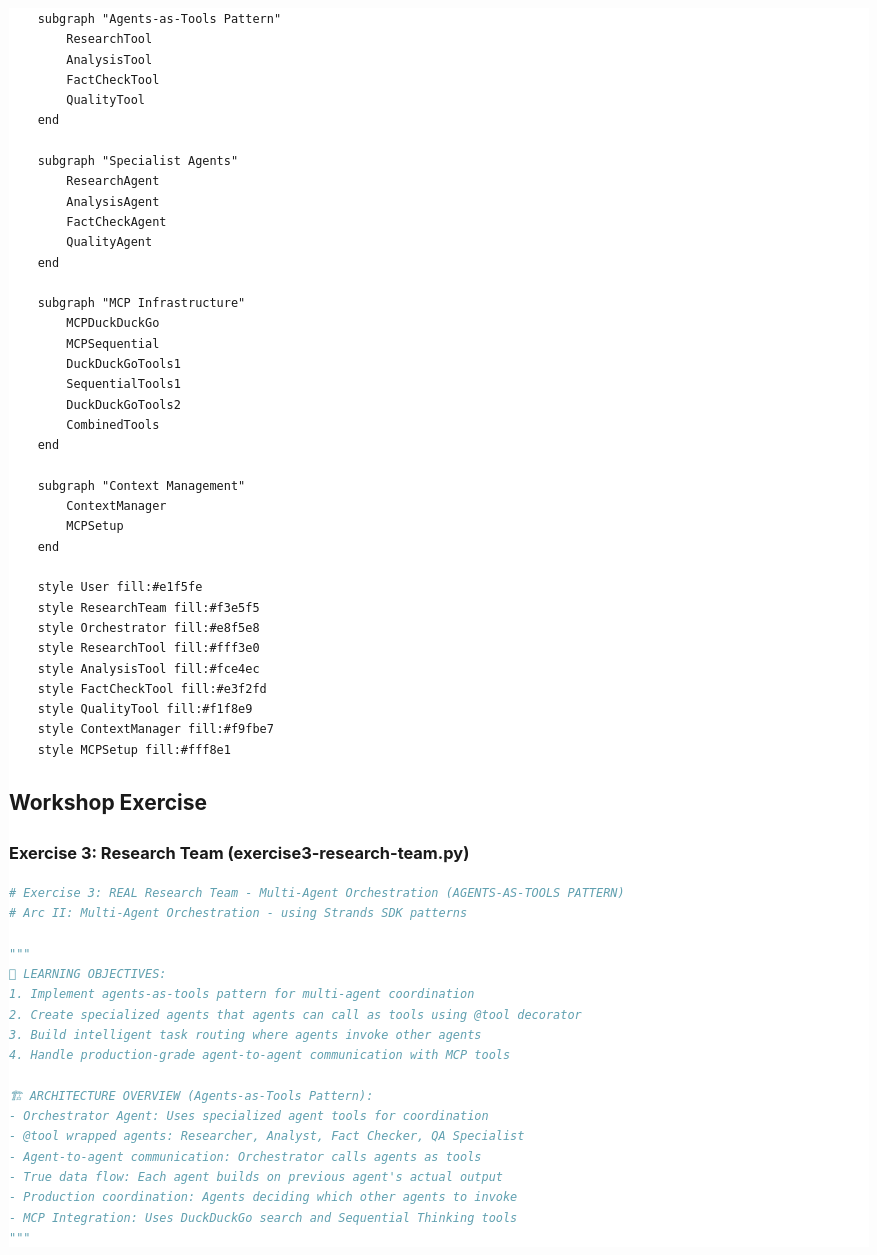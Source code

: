 ```mermaid
    subgraph "Agents-as-Tools Pattern"
        ResearchTool
        AnalysisTool
        FactCheckTool
        QualityTool
    end
    
    subgraph "Specialist Agents"
        ResearchAgent
        AnalysisAgent
        FactCheckAgent
        QualityAgent
    end
    
    subgraph "MCP Infrastructure"
        MCPDuckDuckGo
        MCPSequential
        DuckDuckGoTools1
        SequentialTools1
        DuckDuckGoTools2
        CombinedTools
    end
    
    subgraph "Context Management"
        ContextManager
        MCPSetup
    end
    
    style User fill:#e1f5fe
    style ResearchTeam fill:#f3e5f5
    style Orchestrator fill:#e8f5e8
    style ResearchTool fill:#fff3e0
    style AnalysisTool fill:#fce4ec
    style FactCheckTool fill:#e3f2fd
    style QualityTool fill:#f1f8e9
    style ContextManager fill:#f9fbe7
    style MCPSetup fill:#fff8e1
```

## Workshop Exercise

### Exercise 3: Research Team (exercise3-research-team.py)
```python
# Exercise 3: REAL Research Team - Multi-Agent Orchestration (AGENTS-AS-TOOLS PATTERN)
# Arc II: Multi-Agent Orchestration - using Strands SDK patterns

"""
🎯 LEARNING OBJECTIVES:
1. Implement agents-as-tools pattern for multi-agent coordination
2. Create specialized agents that agents can call as tools using @tool decorator
3. Build intelligent task routing where agents invoke other agents
4. Handle production-grade agent-to-agent communication with MCP tools

🏗️ ARCHITECTURE OVERVIEW (Agents-as-Tools Pattern):
- Orchestrator Agent: Uses specialized agent tools for coordination
- @tool wrapped agents: Researcher, Analyst, Fact Checker, QA Specialist
- Agent-to-agent communication: Orchestrator calls agents as tools
- True data flow: Each agent builds on previous agent's actual output
- Production coordination: Agents deciding which other agents to invoke
- MCP Integration: Uses DuckDuckGo search and Sequential Thinking tools
"""

```